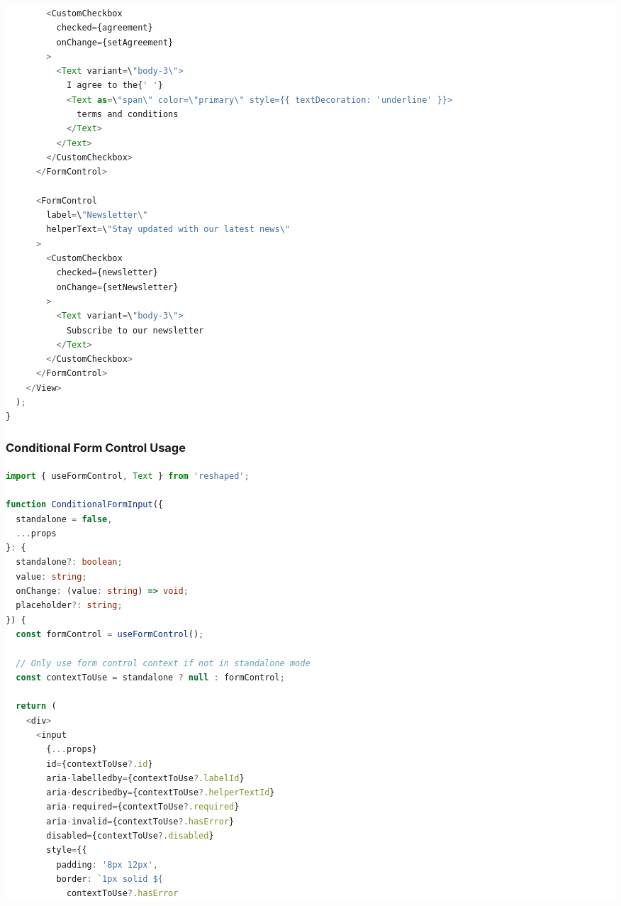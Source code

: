```typescript
        <CustomCheckbox
          checked={agreement}
          onChange={setAgreement}
        >
          <Text variant=\"body-3\">
            I agree to the{' '}
            <Text as=\"span\" color=\"primary\" style={{ textDecoration: 'underline' }}>
              terms and conditions
            </Text>
          </Text>
        </CustomCheckbox>
      </FormControl>
      
      <FormControl
        label=\"Newsletter\"
        helperText=\"Stay updated with our latest news\"
      >
        <CustomCheckbox
          checked={newsletter}
          onChange={setNewsletter}
        >
          <Text variant=\"body-3\">
            Subscribe to our newsletter
          </Text>
        </CustomCheckbox>
      </FormControl>
    </View>
  );
}
```

### Conditional Form Control Usage
```typescript
import { useFormControl, Text } from 'reshaped';

function ConditionalFormInput({ 
  standalone = false,
  ...props 
}: {
  standalone?: boolean;
  value: string;
  onChange: (value: string) => void;
  placeholder?: string;
}) {
  const formControl = useFormControl();
  
  // Only use form control context if not in standalone mode
  const contextToUse = standalone ? null : formControl;
  
  return (
    <div>
      <input
        {...props}
        id={contextToUse?.id}
        aria-labelledby={contextToUse?.labelId}
        aria-describedby={contextToUse?.helperTextId}
        aria-required={contextToUse?.required}
        aria-invalid={contextToUse?.hasError}
        disabled={contextToUse?.disabled}
        style={{
          padding: '8px 12px',
          border: `1px solid ${
            contextToUse?.hasError 
```